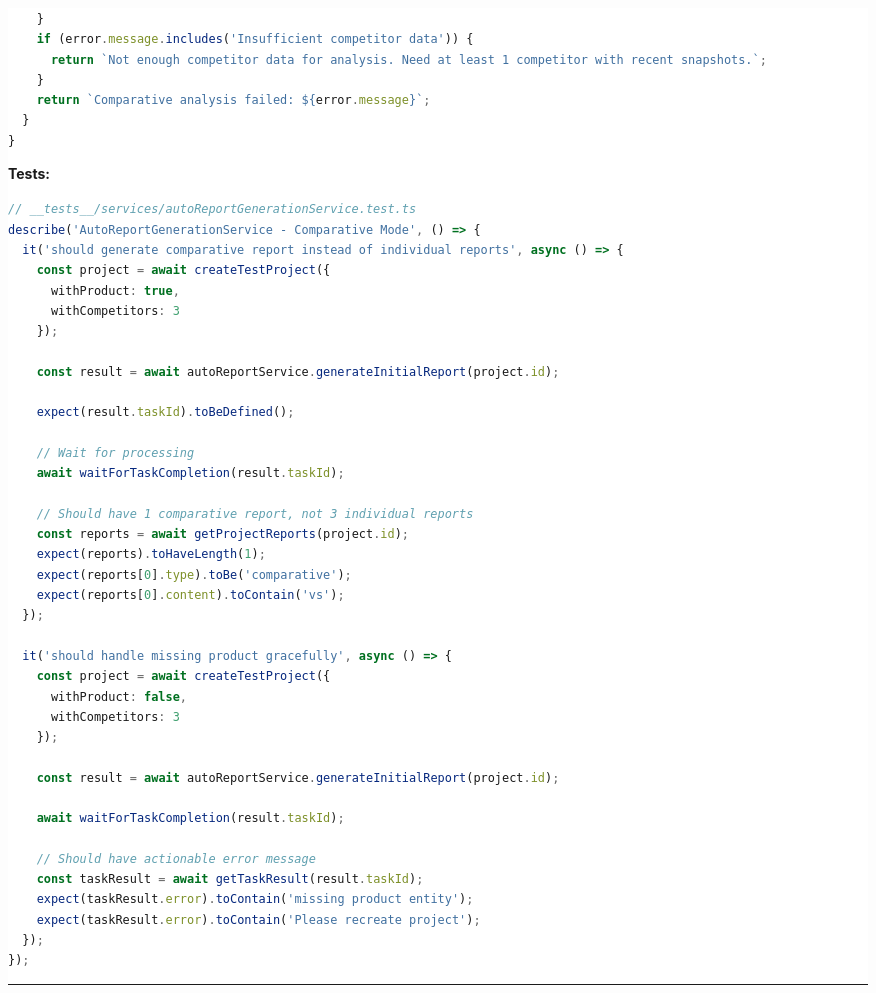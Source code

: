 ```typescript
    }
    if (error.message.includes('Insufficient competitor data')) {
      return `Not enough competitor data for analysis. Need at least 1 competitor with recent snapshots.`;
    }
    return `Comparative analysis failed: ${error.message}`;
  }
}
```

**Tests:**
```typescript
// __tests__/services/autoReportGenerationService.test.ts
describe('AutoReportGenerationService - Comparative Mode', () => {
  it('should generate comparative report instead of individual reports', async () => {
    const project = await createTestProject({
      withProduct: true,
      withCompetitors: 3
    });
    
    const result = await autoReportService.generateInitialReport(project.id);
    
    expect(result.taskId).toBeDefined();
    
    // Wait for processing
    await waitForTaskCompletion(result.taskId);
    
    // Should have 1 comparative report, not 3 individual reports
    const reports = await getProjectReports(project.id);
    expect(reports).toHaveLength(1);
    expect(reports[0].type).toBe('comparative');
    expect(reports[0].content).toContain('vs');
  });

  it('should handle missing product gracefully', async () => {
    const project = await createTestProject({
      withProduct: false,
      withCompetitors: 3
    });
    
    const result = await autoReportService.generateInitialReport(project.id);
    
    await waitForTaskCompletion(result.taskId);
    
    // Should have actionable error message
    const taskResult = await getTaskResult(result.taskId);
    expect(taskResult.error).toContain('missing product entity');
    expect(taskResult.error).toContain('Please recreate project');
  });
});
```

---